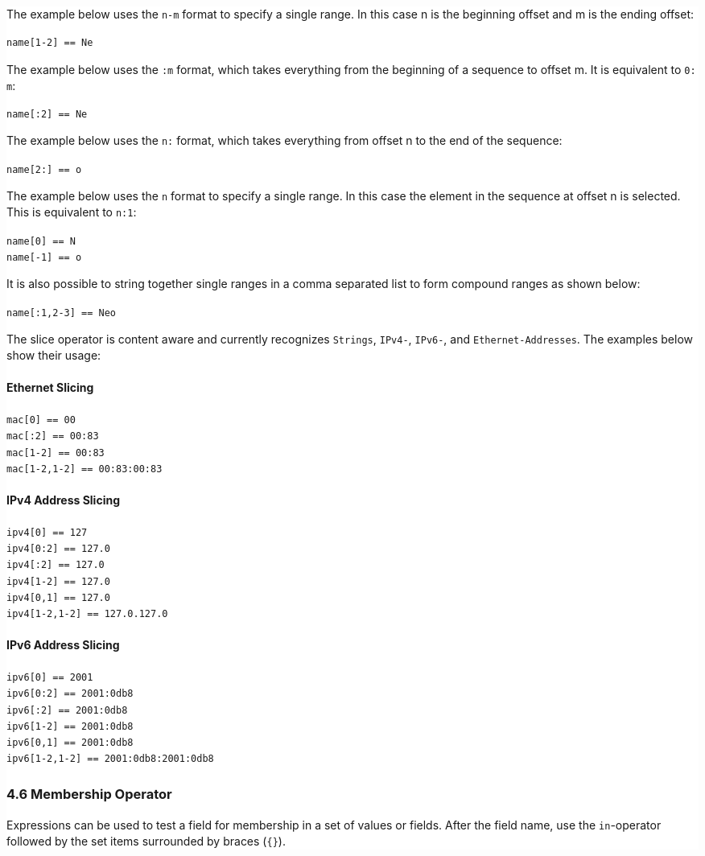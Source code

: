 The example below uses the ```n-m``` format to specify a single range. In this case n is the beginning offset and m is the 
ending offset:
```
name[1-2] == Ne
```

The example below uses the ```:m``` format, which takes everything from the beginning of a sequence to offset m. 
It is equivalent to ```0:m```:
```
name[:2] == Ne
```

The example below uses the ```n:``` format, which takes everything from offset n to the end of the sequence:
```
name[2:] == o
```

The example below uses the ```n``` format to specify a single range. In this case the element in the sequence at offset
n is selected. This is equivalent to ```n:1```:
```
name[0] == N
name[-1] == o
```

It is also possible to string together single ranges in a comma separated list to form compound ranges as shown below:
```
name[:1,2-3] == Neo
```

The slice operator is content aware and currently recognizes ```Strings```, ```IPv4-```, ```IPv6-```, and 
```Ethernet-Addresses```. The examples below show their usage:

#### Ethernet Slicing
```
mac[0] == 00
mac[:2] == 00:83
mac[1-2] == 00:83
mac[1-2,1-2] == 00:83:00:83
```
#### IPv4 Address Slicing
```
ipv4[0] == 127
ipv4[0:2] == 127.0
ipv4[:2] == 127.0
ipv4[1-2] == 127.0
ipv4[0,1] == 127.0
ipv4[1-2,1-2] == 127.0.127.0
```
#### IPv6 Address Slicing
```
ipv6[0] == 2001
ipv6[0:2] == 2001:0db8
ipv6[:2] == 2001:0db8
ipv6[1-2] == 2001:0db8
ipv6[0,1] == 2001:0db8
ipv6[1-2,1-2] == 2001:0db8:2001:0db8
```

### 4.6 Membership Operator

Expressions can be used to test a field for membership in a set of values or fields. 
After the field name, use the ```in```-operator followed by the set items surrounded by braces (```{}```). 
```